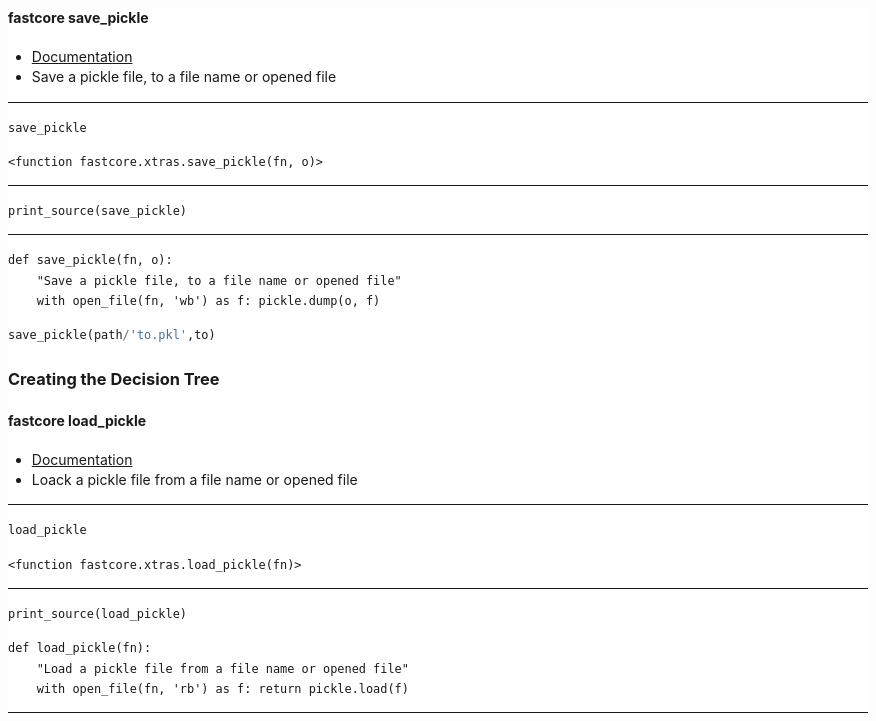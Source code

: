 
#### fastcore save_pickle
* [Documentation](https://fastcore.fast.ai/xtras.html#save_pickle)
* Save a pickle file, to a file name or opened file

-----

```python
save_pickle
```
```text
<function fastcore.xtras.save_pickle(fn, o)>
```

-----

```python
print_source(save_pickle)
```
-----

```text
def save_pickle(fn, o):
    "Save a pickle file, to a file name or opened file"
    with open_file(fn, 'wb') as f: pickle.dump(o, f)
```

```python
save_pickle(path/'to.pkl',to)
```

### Creating the Decision Tree

#### fastcore load_pickle
* [Documentation](https://fastcore.fast.ai/xtras.html#load_pickle)
* Loack a pickle file from a file name or opened file

-----

```python
load_pickle
```
```text
<function fastcore.xtras.load_pickle(fn)>
```

-----

```python
print_source(load_pickle)
```
```text
def load_pickle(fn):
    "Load a pickle file from a file name or opened file"
    with open_file(fn, 'rb') as f: return pickle.load(f)
```

-----
